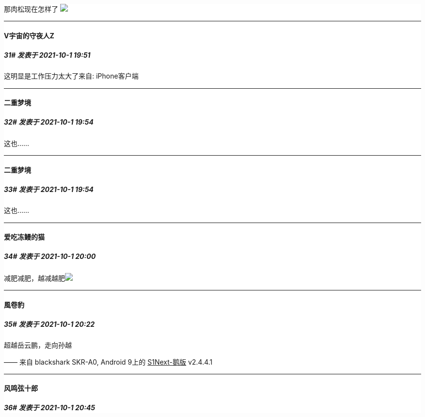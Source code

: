 那肉松现在怎样了</blockquote>
<img src="http://wx4.sinaimg.cn/mw2000/001iVUoXgy1gv01do64g3j61410u0gnj02.jpg" referrerpolicy="no-referrer">




*****

####  V宇宙的守夜人Z  
##### 31#       发表于 2021-10-1 19:51


这明显是工作压力太大了来自: iPhone客户端


*****

####  二重梦境  
##### 32#       发表于 2021-10-1 19:54


这也……


*****

####  二重梦境  
##### 33#       发表于 2021-10-1 19:54


这也……


*****

####  爱吃冻鳗的猫  
##### 34#       发表于 2021-10-1 20:00


减肥减肥，越减越肥<img src="https://static.saraba1st.com/image/smiley/face2017/067.png" referrerpolicy="no-referrer">


*****

####  風卷豹  
##### 35#       发表于 2021-10-1 20:22


超越岳云鹏，走向孙越

—— 来自 blackshark SKR-A0, Android 9上的 [S1Next-鹅版](https://github.com/ykrank/S1-Next/releases) v2.4.4.1


*****

####  风鸣弦十郎  
##### 36#       发表于 2021-10-1 20:45

